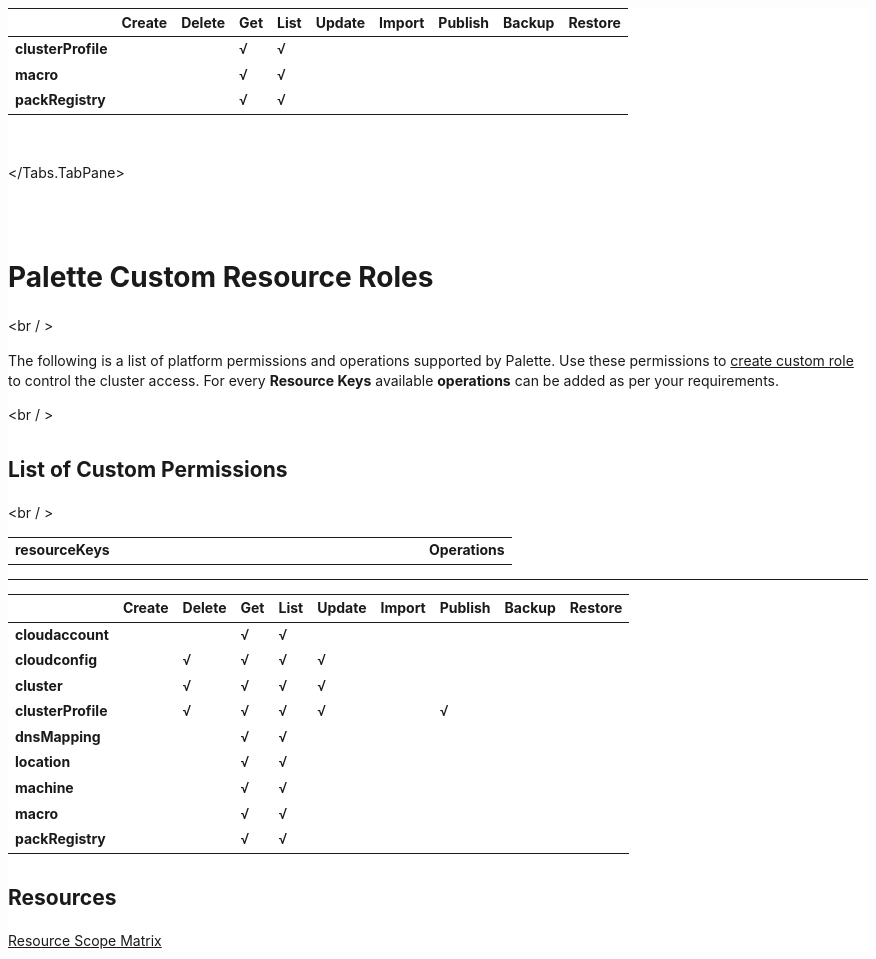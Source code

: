 |                    | **Create** | **Delete** | **Get** | **List** | **Update** | **Import** | **Publish** | **Backup** | **Restore** |
| ------------------ | ---------- | ---------- | ------- | -------- | ---------- | ---------- | ----------- | ---------- | ----------- |
| **clusterProfile** |            |            | √       | √        |            |            |             |            |             |
| **macro**          |            |            | √       | √        |            |            |             |            |             |
| **packRegistry**   |            |            | √       | √        |            |            |             |            |             |

<br />

</Tabs.TabPane>
</Tabs>

<br />



# Palette Custom Resource Roles

<br / >

The following is a list of platform permissions and operations supported by Palette. Use these permissions to [create custom role](/user-management/new-user#createcustomrole) to control the cluster access. For every **Resource Keys** available **operations** can be added as per your requirements.

<br / >

## List of Custom Permissions

<br / >
<table>
    <tr>
        <td width="400"><b>resourceKeys</b></td>
        <td><b>Operations</b></td>
    </tr>
</table>
<hr />

|                    | **Create** | **Delete** | **Get** | **List** | **Update** | **Import** | **Publish** | **Backup** | **Restore** |
| ------------------ | ---------- | ---------- | ------- | -------- | ---------- | ---------- | ----------- | ---------- | ----------- |
| **cloudaccount**   |            |            | √       | √        |            |            |             |            |             |
| **cloudconfig**    |            | √          | √       | √        | √          |            |             |            |             |
| **cluster**        |            | √          | √       | √        | √          |            |             |            |             |
| **clusterProfile** |            | √          | √       | √        | √          |            | √           |            |             |
| **dnsMapping**     |            |            | √       | √        |            |            |             |            |             |
| **location**       |            |            | √       | √        |            |            |             |            |             |
| **machine**        |            |            | √       | √        |            |            |             |            |             |
| **macro**          |            |            | √       | √        |            |            |             |            |             |
| **packRegistry**   |            |            | √       | √        |            |            |             |            |             |


## Resources

[Resource Scope Matrix](/user-management/palette-rbac#resourcescopematrix)


